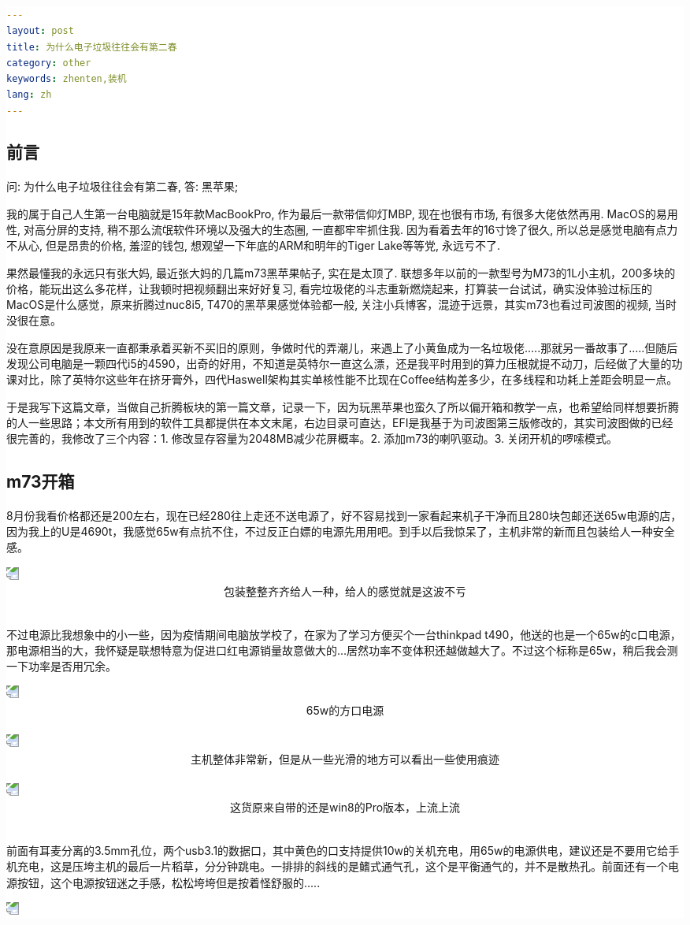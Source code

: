 ```yaml
---
layout: post
title: 为什么电子垃圾往往会有第二春  
category: other
keywords: zhenten,装机
lang: zh
---
```


## 前言

问: 为什么电子垃圾往往会有第二春, 答: 黑苹果; 

我的属于自己人生第一台电脑就是15年款MacBookPro, 作为最后一款带信仰灯MBP, 现在也很有市场, 有很多大佬依然再用. MacOS的易用性, 对高分屏的支持, 稍不那么流氓软件环境以及强大的生态圈, 一直都牢牢抓住我. 因为看着去年的16寸馋了很久, 所以总是感觉电脑有点力不从心, 但是昂贵的价格, 羞涩的钱包, 想观望一下年底的ARM和明年的Tiger Lake等等党, 永远亏不了.

果然最懂我的永远只有张大妈, 最近张大妈的几篇m73黑苹果帖子, 实在是太顶了. 联想多年以前的一款型号为M73的1L小主机，200多块的价格，能玩出这么多花样，让我顿时把视频翻出来好好复习, 看完垃圾佬的斗志重新燃烧起来，打算装一台试试，确实没体验过标压的MacOS是什么感觉，原来折腾过nuc8i5, T470的黑苹果感觉体验都一般, 关注小兵博客，混迹于远景，其实m73也看过司波图的视频, 当时没很在意。

没在意原因是我原来一直都秉承着买新不买旧的原则，争做时代的弄潮儿，来遇上了小黄鱼成为一名垃圾佬.....那就另一番故事了.....但随后发现公司电脑是一颗四代i5的4590，出奇的好用，不知道是英特尔一直这么漂，还是我平时用到的算力压根就提不动刀，后经做了大量的功课对比，除了英特尔这些年在挤牙膏外，四代Haswell架构其实单核性能不比现在Coffee结构差多少，在多线程和功耗上差距会明显一点。

于是我写下这篇文章，当做自己折腾板块的第一篇文章，记录一下，因为玩黑苹果也蛮久了所以偏开箱和教学一点，也希望给同样想要折腾的人一些思路；本文所有用到的软件工具都提供在本文末尾，右边目录可直达，EFI是我基于为司波图第三版修改的，其实司波图做的已经很完善的，我修改了三个内容：1. 修改显存容量为2048MB减少花屏概率。2. 添加m73的喇叭驱动。3. 关闭开机的啰嗦模式。


## m73开箱

8月份我看价格都还是200左右，现在已经280往上走还不送电源了，好不容易找到一家看起来机子干净而且280块包邮还送65w电源的店，因为我上的U是4690t，我感觉65w有点抗不住，不过反正白嫖的电源先用用吧。到手以后我惊呆了，主机非常的新而且包装给人一种安全感。

<img src="https://mypicgogo.oss-cn-hangzhou.aliyuncs.com/tuchuang202307171451752.webp" style="transform: rotate(180deg);">
<center>包装整整齐齐给人一种，给人的感觉就是这波不亏</center><br/>

不过电源比我想象中的小一些，因为疫情期间电脑放学校了，在家为了学习方便买个一台thinkpad t490，他送的也是一个65w的c口电源，那电源相当的大，我怀疑是联想特意为促进口红电源销量故意做大的...居然功率不变体积还越做越大了。不过这个标称是65w，稍后我会测一下功率是否用冗余。

<img src="https://mypicgogo.oss-cn-hangzhou.aliyuncs.com/tuchuang202307171452071.webp" style="transform: rotate(180deg);">
<center>65w的方口电源</center><br/>
<img src="https://mypicgogo.oss-cn-hangzhou.aliyuncs.com/tuchuang202307171452502.webp" style="transform: rotate(180deg);">
<center>主机整体非常新，但是从一些光滑的地方可以看出一些使用痕迹</center><br/>

<img src="https://mypicgogo.oss-cn-hangzhou.aliyuncs.com/tuchuang202307171452910.webp" style="transform: rotate(180deg);">
<center>这货原来自带的还是win8的Pro版本，上流上流</center><br/>

前面有耳麦分离的3.5mm孔位，两个usb3.1的数据口，其中黄色的口支持提供10w的关机充电，用65w的电源供电，建议还是不要用它给手机充电，这是压垮主机的最后一片稻草，分分钟跳电。一排排的斜线的是鳍式通气孔，这个是平衡通气的，并不是散热孔。前面还有一个电源按钮，这个电源按钮迷之手感，松松垮垮但是按着怪舒服的.....

<img src="https://mypicgogo.oss-cn-hangzhou.aliyuncs.com/tuchuang202307171452389.webp" style="transform: rotate(180deg);">
